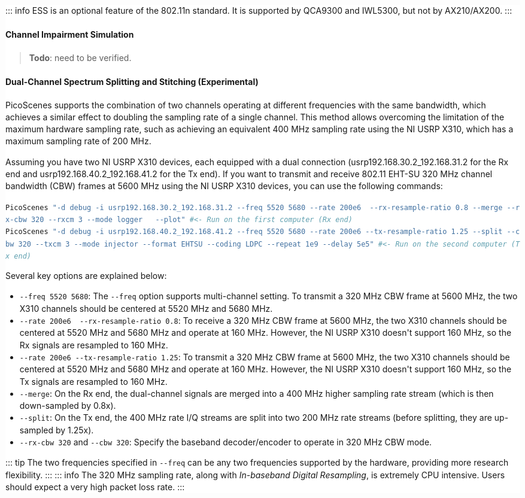 ::: info
ESS is an optional feature of the 802.11n standard. It is supported by QCA9300 and IWL5300, but not by AX210/AX200.
:::

#### Channel Impairment Simulation

> **Todo**: need to be verified.

#### Dual-Channel Spectrum Splitting and Stitching (Experimental)

PicoScenes supports the combination of two channels operating at different frequencies with the same bandwidth, which achieves a similar effect to doubling the sampling rate of a single channel. This method allows overcoming the limitation of the maximum hardware sampling rate, such as achieving an equivalent 400 MHz sampling rate using the NI USRP X310, which has a maximum sampling rate of 200 MHz.

Assuming you have two NI USRP X310 devices, each equipped with a dual connection (usrp192.168.30.2_192.168.31.2 for the Rx end and usrp192.168.40.2_192.168.41.2 for the Tx end). If you want to transmit and receive 802.11 EHT-SU 320 MHz channel bandwidth (CBW) frames at 5600 MHz using the NI USRP X310 devices, you can use the following commands:

```bash
PicoScenes "-d debug -i usrp192.168.30.2_192.168.31.2 --freq 5520 5680 --rate 200e6  --rx-resample-ratio 0.8 --merge --rx-cbw 320 --rxcm 3 --mode logger   --plot" #<- Run on the first computer (Rx end)
PicoScenes "-d debug -i usrp192.168.40.2_192.168.41.2 --freq 5520 5680 --rate 200e6 --tx-resample-ratio 1.25 --split --cbw 320 --txcm 3 --mode injector --format EHTSU --coding LDPC --repeat 1e9 --delay 5e5" #<- Run on the second computer (Tx end)
```

Several key options are explained below:

- ``--freq 5520 5680``: The ``--freq`` option supports multi-channel setting. To transmit a 320 MHz CBW frame at 5600 MHz, the two X310 channels should be centered at 5520 MHz and 5680 MHz.
- ``--rate 200e6  --rx-resample-ratio 0.8``: To receive a 320 MHz CBW frame at 5600 MHz, the two X310 channels should be centered at 5520 MHz and 5680 MHz and operate at 160 MHz. However, the NI USRP X310 doesn't support 160 MHz, so the Rx signals are resampled to 160 MHz.
- ``--rate 200e6 --tx-resample-ratio 1.25``: To transmit a 320 MHz CBW frame at 5600 MHz, the two X310 channels should be centered at 5520 MHz and 5680 MHz and operate at 160 MHz. However, the NI USRP X310 doesn't support 160 MHz, so the Tx signals are resampled to 160 MHz.
- ``--merge``: On the Rx end, the dual-channel signals are merged into a 400 MHz higher sampling rate stream (which is then down-sampled by 0.8x).
- ``--split``: On the Tx end, the 400 MHz rate I/Q streams are split into two 200 MHz rate streams (before splitting, they are up-sampled by 1.25x).
- ``--rx-cbw 320`` and ``--cbw 320``: Specify the baseband decoder/encoder to operate in 320 MHz CBW mode.

::: tip
The two frequencies specified in ``--freq`` can be any two frequencies supported by the hardware, providing more research flexibility.
:::
::: info 
The 320 MHz sampling rate, along with *In-baseband Digital Resampling*, is extremely CPU intensive. Users should expect a very high packet loss rate.
:::
